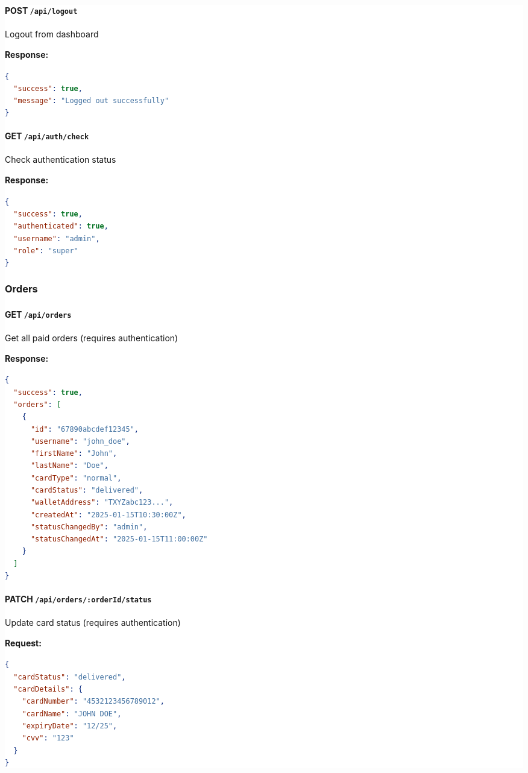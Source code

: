 #### POST `/api/logout`
Logout from dashboard

**Response:**
```json
{
  "success": true,
  "message": "Logged out successfully"
}
```

#### GET `/api/auth/check`
Check authentication status

**Response:**
```json
{
  "success": true,
  "authenticated": true,
  "username": "admin",
  "role": "super"
}
```

### Orders

#### GET `/api/orders`
Get all paid orders (requires authentication)

**Response:**
```json
{
  "success": true,
  "orders": [
    {
      "id": "67890abcdef12345",
      "username": "john_doe",
      "firstName": "John",
      "lastName": "Doe",
      "cardType": "normal",
      "cardStatus": "delivered",
      "walletAddress": "TXYZabc123...",
      "createdAt": "2025-01-15T10:30:00Z",
      "statusChangedBy": "admin",
      "statusChangedAt": "2025-01-15T11:00:00Z"
    }
  ]
}
```

#### PATCH `/api/orders/:orderId/status`
Update card status (requires authentication)

**Request:**
```json
{
  "cardStatus": "delivered",
  "cardDetails": {
    "cardNumber": "4532123456789012",
    "cardName": "JOHN DOE",
    "expiryDate": "12/25",
    "cvv": "123"
  }
}
```
